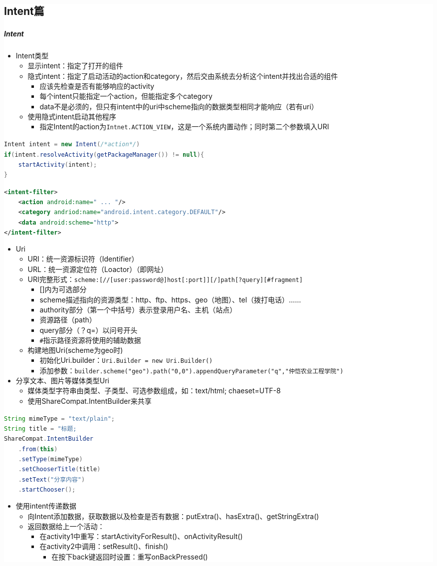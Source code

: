 ## Intent篇

##### Intent
- Intent类型
	- 显示intent：指定了打开的组件
	- 隐式intent：指定了启动活动的action和category，然后交由系统去分析这个intent并找出合适的组件
		- 应该先检查是否有能够响应的activity
	    - 每个intent只能指定一个action，但能指定多个category
	    - data不是必须的，但只有intent中的uri中scheme指向的数据类型相同才能响应（若有uri）
	- 使用隐式intent启动其他程序
		- 指定Intent的action为`Intnet.ACTION_VIEW`，这是一个系统内置动作；同时第二个参数填入URI
```java
Intent intent = new Intent(/*action*/)
if(intent.resolveActivity(getPackageManager()) != null){
	startActivity(intent);
}
```
```xml
<intent-filter>
	<action android:name=" ... "/>
	<category andriod:name="android.intent.category.DEFAULT"/>
	<data android:scheme="http">
</intent-filter>
```
- Uri
	- URI：统一资源标识符（Identifier）
	- URL：统一资源定位符（Loactor）（即网址）
	- URI完整形式：`scheme:[//[user:password@]host[:port]][/]path[?query][#fragment]`
	    - \[]内为可选部分
	    - scheme描述指向的资源类型：http、ftp、https、geo（地图）、tel（拨打电话）……
	    - authority部分（第一个中括号）表示登录用户名、主机（站点）
	    - 资源路径（path）
	    - query部分（？q=）以问号开头
	    - `#`指示路径资源将使用的辅助数据
	- 构建地图Uri(scheme为geo时)
		- 初始化Uri.builder：`Uri.Builder = new Uri.Builder()`
		- 添加参数：`builder.scheme("geo").path("0,0").appendQueryParameter("q","仲恺农业工程学院")`
- 分享文本、图片等媒体类型Uri
	- 媒体类型字符串由类型、子类型、可选参数组成，如：text/html; chaeset=UTF-8
	- 使用ShareCompat.IntentBuilder来共享
```java
String mimeType = "text/plain";
String title = "标题;
ShareCompat.IntentBuilder
	.from(this)
	.setType(mimeType)
	.setChooserTitle(title)
	.setText("分享内容")
	.startChooser();
```

- 使用intent传递数据
	- 向Intent添加数据，获取数据以及检查是否有数据：putExtra()、hasExtra()、getStringExtra()
	- 返回数据给上一个活动：
		- 在activity1中重写：startActivityForResult()、onActivityResult()
		- 在activity2中调用：setResult()、finish()
			- 在按下back键返回时设置：重写onBackPressed()
